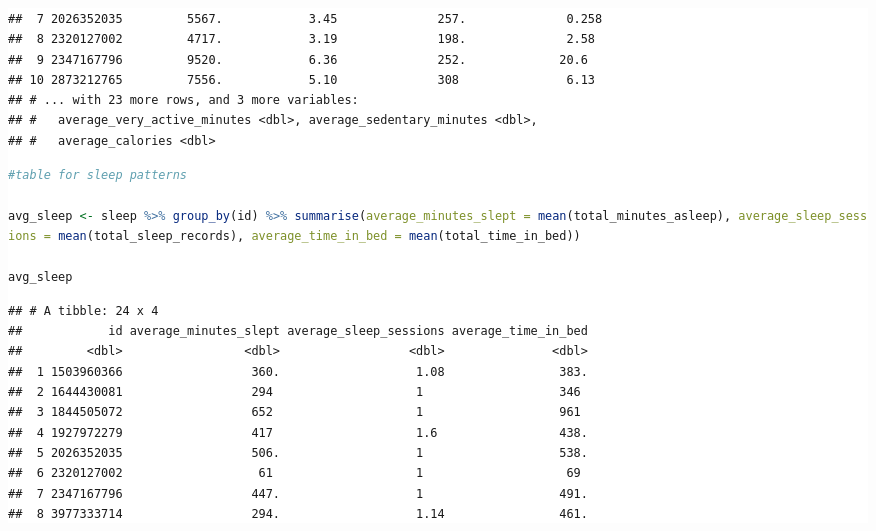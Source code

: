     ##  7 2026352035         5567.            3.45              257.              0.258
    ##  8 2320127002         4717.            3.19              198.              2.58 
    ##  9 2347167796         9520.            6.36              252.             20.6  
    ## 10 2873212765         7556.            5.10              308               6.13 
    ## # ... with 23 more rows, and 3 more variables:
    ## #   average_very_active_minutes <dbl>, average_sedentary_minutes <dbl>,
    ## #   average_calories <dbl>

``` r
#table for sleep patterns

avg_sleep <- sleep %>% group_by(id) %>% summarise(average_minutes_slept = mean(total_minutes_asleep), average_sleep_sessions = mean(total_sleep_records), average_time_in_bed = mean(total_time_in_bed))

avg_sleep
```

    ## # A tibble: 24 x 4
    ##            id average_minutes_slept average_sleep_sessions average_time_in_bed
    ##         <dbl>                 <dbl>                  <dbl>               <dbl>
    ##  1 1503960366                  360.                   1.08                383.
    ##  2 1644430081                  294                    1                   346 
    ##  3 1844505072                  652                    1                   961 
    ##  4 1927972279                  417                    1.6                 438.
    ##  5 2026352035                  506.                   1                   538.
    ##  6 2320127002                   61                    1                    69 
    ##  7 2347167796                  447.                   1                   491.
    ##  8 3977333714                  294.                   1.14                461.